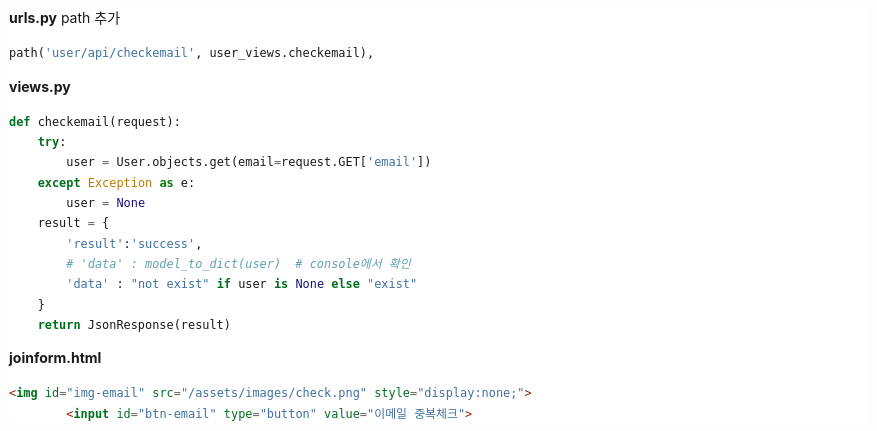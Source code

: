 **urls.py** path 추가 

```python
path('user/api/checkemail', user_views.checkemail),
```

**views.py**

```python
def checkemail(request):
    try:
        user = User.objects.get(email=request.GET['email'])
    except Exception as e:
        user = None
    result = {
        'result':'success',
        # 'data' : model_to_dict(user)  # console에서 확인
        'data' : "not exist" if user is None else "exist"
    }
    return JsonResponse(result)
```



**joinform.html**

```html
<img id="img-email" src="/assets/images/check.png" style="display:none;">
		<input id="btn-email" type="button" value="이메일 중복체크">
```


